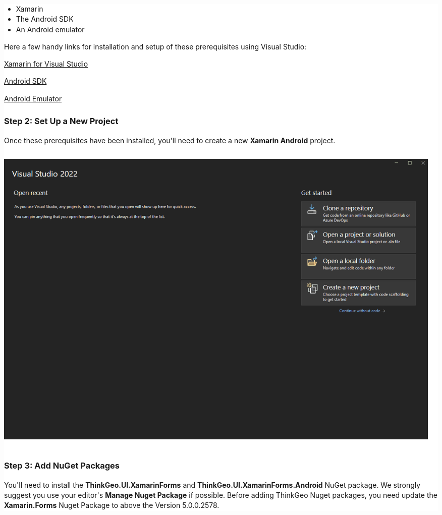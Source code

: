 * Xamarin
* The Android SDK
* An Android emulator

Here a few handy links for installation and setup of these prerequisites using Visual Studio:

[Xamarin for Visual Studio](https://docs.microsoft.com/en-us/xamarin/get-started/installation)

[Android SDK](https://docs.microsoft.com/en-us/xamarin/android/get-started/installation/android-sdk)

[Android Emulator](https://docs.microsoft.com/en-us/xamarin/android/get-started/installation/android-emulator/device-manager)

### Step 2: Set Up a New Project

Once these prerequisites have been installed, you'll need to create a new **Xamarin Android** project.

<img src="./assets/Create_XamarinForms_Project_ScreenShot.gif"  width="840" height="580">

### Step 3: Add NuGet Packages

You'll need to install the **ThinkGeo.UI.XamarinForms** and **ThinkGeo.UI.XamarinForms.Android** NuGet package. We strongly suggest you use your editor's **Manage Nuget Package** if possible.  Before adding ThinkGeo Nuget packages, you need update the **Xamarin.Forms** Nuget Package to above the Version 5.0.0.2578.
